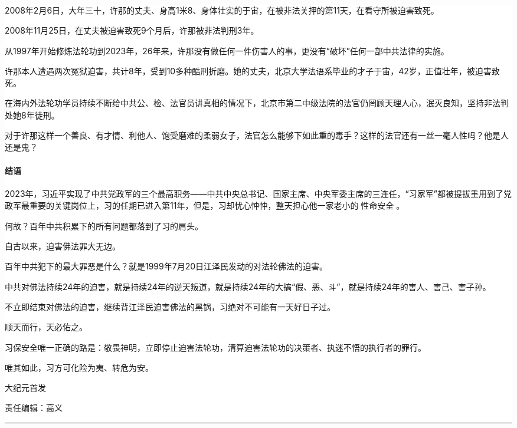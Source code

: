 </p>
<p style="font-weight: 400;">
 2008年2月6日，大年三十，许那的丈夫、身高1米8、身体壮实的于宙，在被非法关押的第11天，在看守所被迫害致死。
</p>
<p style="font-weight: 400;">
 2008年11月25日，在丈夫被迫害致死9个月后，许那被非法判刑3年。
</p>
<p style="font-weight: 400;">
 从1997年开始修炼法轮功到2023年，26年来，许那没有做任何一件伤害人的事，更没有“破坏”任何一部中共法律的实施。
</p>
<p style="font-weight: 400;">
 许那本人遭遇两次冤狱迫害，共计8年，受到10多种酷刑折磨。她的丈夫，北京大学法语系毕业的才子于宙，42岁，正值壮年，被迫害致死。
</p>
<p style="font-weight: 400;">
 在海内外法轮功学员持续不断给中共公、检、法官员讲真相的情况下，北京市第二中级法院的法官仍罔顾天理人心，泯灭良知，坚持非法判处她8年徒刑。
</p>
<p style="font-weight: 400;">
 对于许那这样一个善良、有才情、利他人、饱受磨难的柔弱女子，法官怎么能够下如此重的毒手？这样的法官还有一丝一毫人性吗？他是人还是鬼？
</p>
<h4 style="font-weight: 400;">
 <strong>
  结语
 </strong>
</h4>
<p style="font-weight: 400;">
 2023年，习近平实现了中共党政军的三个最高职务——中共中央总书记、国家主席、中央军委主席的三连任，“习家军”都被提拔重用到了党政军最重要的关键岗位上，习的任期已进入第11年，但是，习却忧心忡忡，整天担心他一家老小的
 <ok href="https://www.epochtimes.com/gb/tag/%E6%80%A7%E5%91%BD%E5%AE%89%E5%85%A8.html">
  性命安全
 </ok>
 。
</p>
<p style="font-weight: 400;">
 何故？百年中共积累下的所有问题都落到了习的肩头。
</p>
<p style="font-weight: 400;">
 自古以来，迫害佛法罪大无边。
</p>
<p style="font-weight: 400;">
 百年中共犯下的最大罪恶是什么？就是1999年7月20日江泽民发动的对法轮佛法的迫害。
</p>
<p style="font-weight: 400;">
 中共对佛法持续24年的迫害，就是持续24年的逆天叛道，就是持续24年的大搞“假、恶、斗”，就是持续24年的害人、害己、害子孙。
</p>
<p style="font-weight: 400;">
 不立即结束对佛法的迫害，继续背江泽民迫害佛法的黑锅，习绝对不可能有一天好日子过。
</p>
<p style="font-weight: 400;">
 顺天而行，天必佑之。
</p>
<p style="font-weight: 400;">
 习保安全唯一正确的路是：敬畏神明，立即停止迫害法轮功，清算迫害法轮功的决策者、执迷不悟的执行者的罪行。
</p>
<p style="font-weight: 400;">
 唯其如此，习方可化险为夷、转危为安。
</p>
<p style="font-weight: 400;">
 大纪元首发
</p>
<p style="font-weight: 400;">
 责任编辑：高义
</p>
</div>
<hr/>